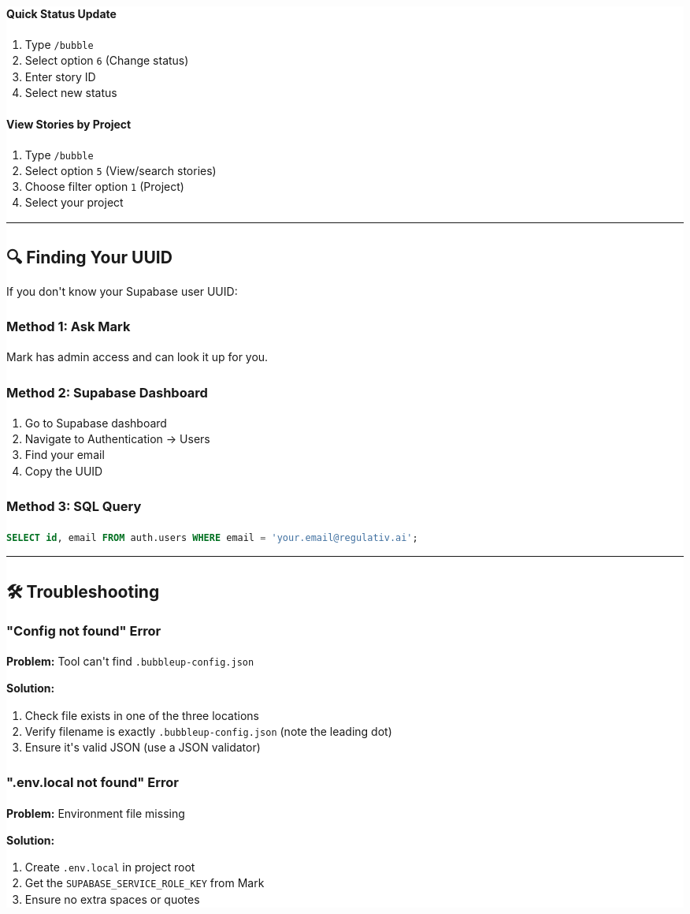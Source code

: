 #### Quick Status Update
1. Type `/bubble`
2. Select option `6` (Change status)
3. Enter story ID
4. Select new status

#### View Stories by Project
1. Type `/bubble`
2. Select option `5` (View/search stories)
3. Choose filter option `1` (Project)
4. Select your project

---

## 🔍 Finding Your UUID

If you don't know your Supabase user UUID:

### Method 1: Ask Mark
Mark has admin access and can look it up for you.

### Method 2: Supabase Dashboard
1. Go to Supabase dashboard
2. Navigate to Authentication → Users
3. Find your email
4. Copy the UUID

### Method 3: SQL Query
```sql
SELECT id, email FROM auth.users WHERE email = 'your.email@regulativ.ai';
```

---

## 🛠 Troubleshooting

### "Config not found" Error
**Problem:** Tool can't find `.bubbleup-config.json`

**Solution:**
1. Check file exists in one of the three locations
2. Verify filename is exactly `.bubbleup-config.json` (note the leading dot)
3. Ensure it's valid JSON (use a JSON validator)

### ".env.local not found" Error
**Problem:** Environment file missing

**Solution:**
1. Create `.env.local` in project root
2. Get the `SUPABASE_SERVICE_ROLE_KEY` from Mark
3. Ensure no extra spaces or quotes
